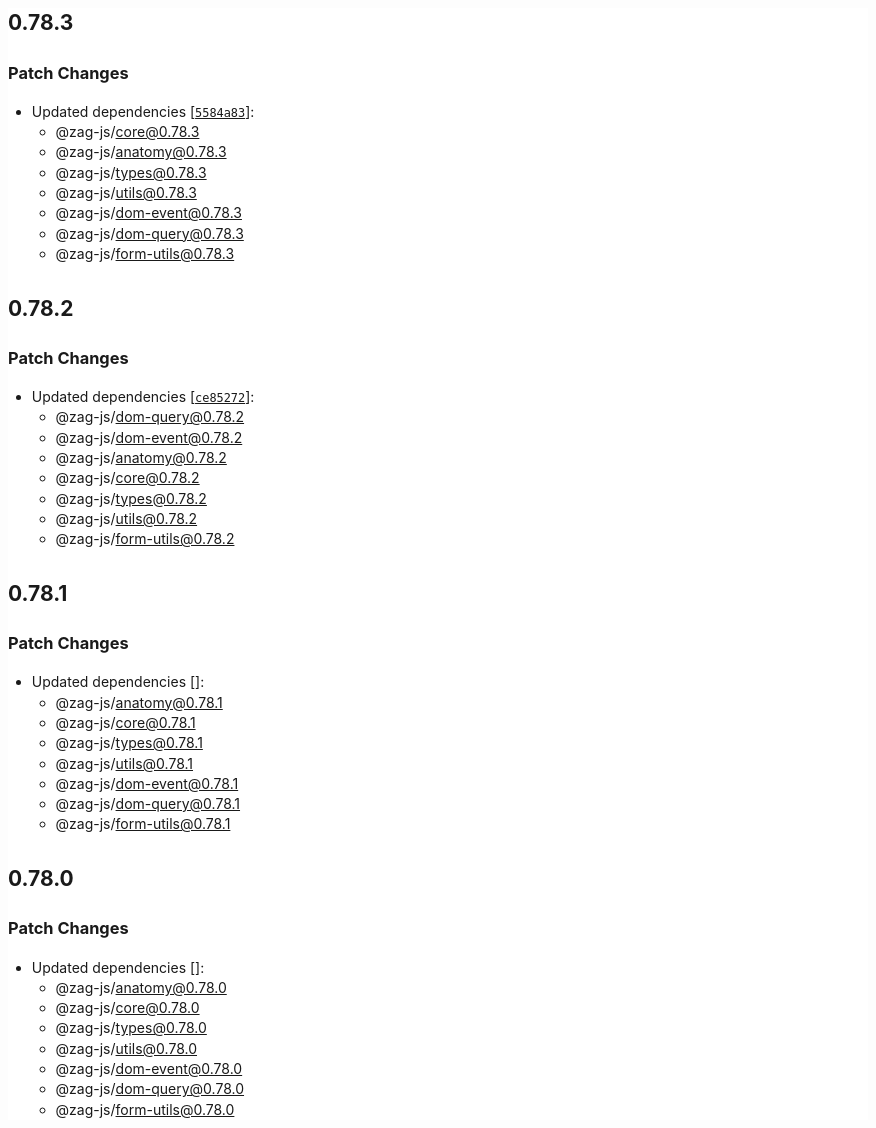 ## 0.78.3

### Patch Changes

- Updated dependencies [[`5584a83`](https://github.com/chakra-ui/zag/commit/5584a833151ee9f2c2ef9c07b6d699addfbca18e)]:
  - @zag-js/core@0.78.3
  - @zag-js/anatomy@0.78.3
  - @zag-js/types@0.78.3
  - @zag-js/utils@0.78.3
  - @zag-js/dom-event@0.78.3
  - @zag-js/dom-query@0.78.3
  - @zag-js/form-utils@0.78.3

## 0.78.2

### Patch Changes

- Updated dependencies [[`ce85272`](https://github.com/chakra-ui/zag/commit/ce85272c3d64dd4c7bae911ec4e4b813234850c2)]:
  - @zag-js/dom-query@0.78.2
  - @zag-js/dom-event@0.78.2
  - @zag-js/anatomy@0.78.2
  - @zag-js/core@0.78.2
  - @zag-js/types@0.78.2
  - @zag-js/utils@0.78.2
  - @zag-js/form-utils@0.78.2

## 0.78.1

### Patch Changes

- Updated dependencies []:
  - @zag-js/anatomy@0.78.1
  - @zag-js/core@0.78.1
  - @zag-js/types@0.78.1
  - @zag-js/utils@0.78.1
  - @zag-js/dom-event@0.78.1
  - @zag-js/dom-query@0.78.1
  - @zag-js/form-utils@0.78.1

## 0.78.0

### Patch Changes

- Updated dependencies []:
  - @zag-js/anatomy@0.78.0
  - @zag-js/core@0.78.0
  - @zag-js/types@0.78.0
  - @zag-js/utils@0.78.0
  - @zag-js/dom-event@0.78.0
  - @zag-js/dom-query@0.78.0
  - @zag-js/form-utils@0.78.0
